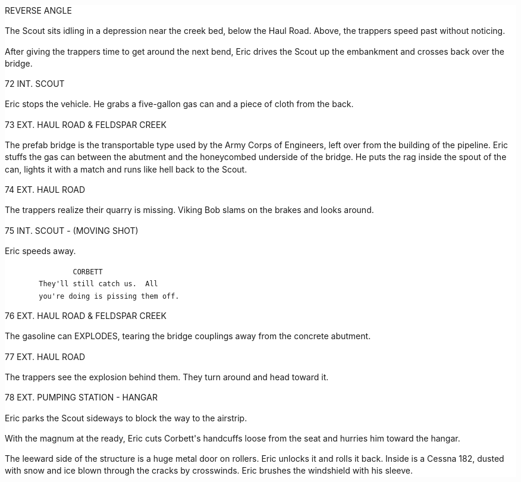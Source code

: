 REVERSE ANGLE

The Scout sits idling in a depression near the creek bed,
below the Haul Road.  Above, the trappers speed past without
noticing.

After giving the trappers time to get around the next bend,
Eric drives the Scout up the embankment and crosses back
over the bridge.

72   INT.  SCOUT

Eric stops the vehicle.  He grabs a five-gallon gas can and
a piece of cloth from the back.

73   EXT.  HAUL ROAD & FELDSPAR CREEK

The prefab bridge is the transportable type used by the Army
Corps of Engineers, left over from the building of the
pipeline.  Eric stuffs the gas can between the abutment and
the honeycombed underside of the bridge.  He puts the rag
inside the spout of the can, lights it with a match and runs
like hell back to the Scout.



74   EXT.  HAUL ROAD

The trappers realize their quarry is missing.  Viking Bob
slams on the brakes and looks around.

75   INT.  SCOUT - (MOVING SHOT)

Eric speeds away.
					
					CORBETT
			They'll still catch us.  All
			you're doing is pissing them off.

76   EXT.  HAUL ROAD & FELDSPAR CREEK

The gasoline can EXPLODES, tearing the bridge couplings away
from the concrete abutment.

77   EXT.  HAUL ROAD

The trappers see the explosion behind them.  They turn
around and head toward it.

78   EXT.  PUMPING STATION - HANGAR

Eric parks the Scout sideways to block the way to the
airstrip.

With the magnum at the ready, Eric cuts Corbett's handcuffs
loose from the seat and hurries him toward the hangar.

The leeward side of the structure is a huge metal door on
rollers.  Eric unlocks it and rolls it back.  Inside is a
Cessna 182, dusted with snow and ice blown through the
cracks by crosswinds.  Eric brushes the windshield with his
sleeve.
